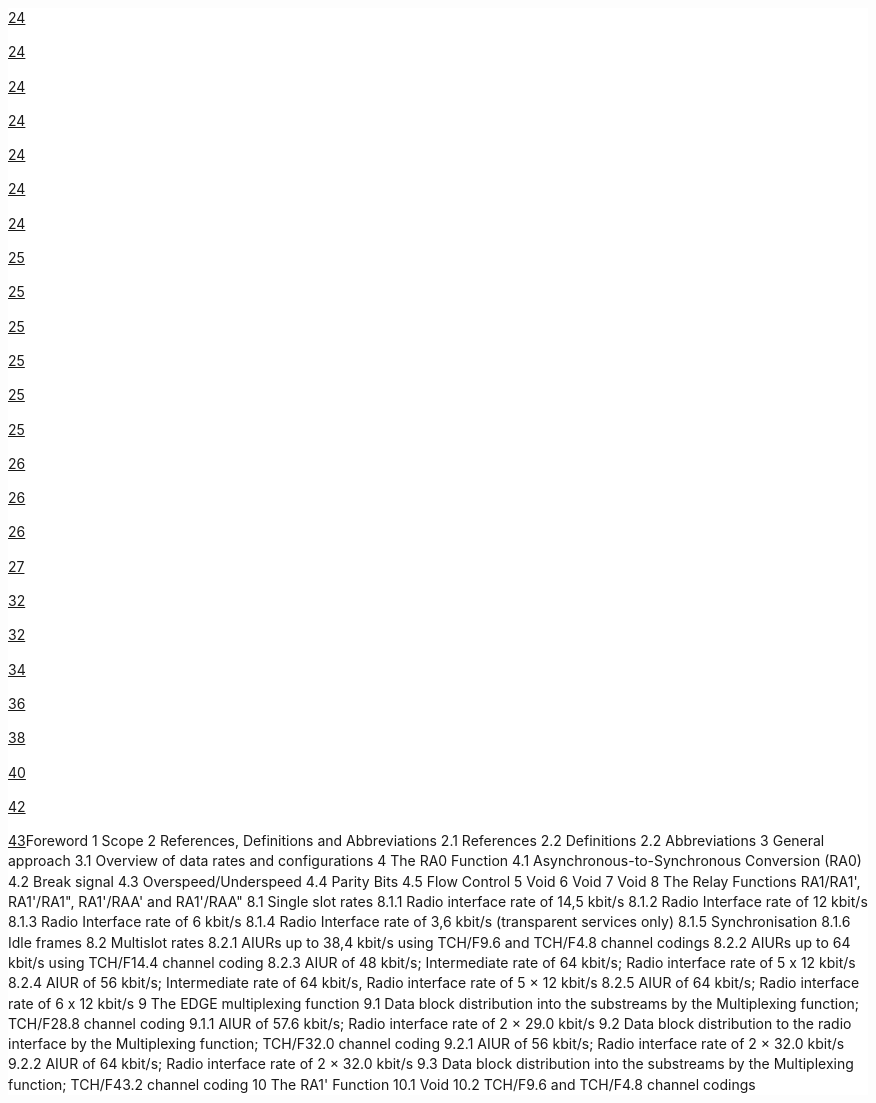 [24](#void-4)

[24](#padding-functions)

[24](#padding-for-tchf9.6-and-tchf4.8)

[24](#padding-for-aiur-144-kbits)

[24](#padding-for-aiur-64-kbits)

[24](#padding-for-tchf14.4-channel-coding)

[24](#padding-for-aiurs-up-to-384-kbits)

[25](#padding-for-aiurs-of-48-kbits)

[25](#padding-for-aiurs-of-56-kbits)

[25](#padding-for-aiurs-of-64-kbits)

[25](#handling-of-the-e1-e3-bits-in-multislot-operation)

[25](#support-of-non-transparent-bearer-services)

[25](#support-of-non-transparent-operation-for-tchf9.6-and-tchf4.8-channel-codings)

[26](#support-of-non-transparent-operation-for-tchf14.4-channel-coding)

[26](#support-of-non-transparent-operation-for-tchf28.8-channel-coding)

[26](#support-of-non-transparent-operation-for-tchf43.2-channel-coding)

[27](#figures-on-frame-structures)

[32](#annex-a-informative-stacks-of-rate-adaptation)

[32](#a.1-stacks-of-rate-adaptation-for-9648-kbits-single-slot-operation)

[34](#a.2-stacks-of-rate-adaptation-for-144-kbits-single-slot-operation)

[36](#a.3-stacks-of-rate-adaptation-for-9648-kbits-multi-slot-operation)

[38](#a.4-stacks-of-rate-adaptation-for-144-kbits-multi-slot-operation)

[40](#a.5-stacks-of-rate-adaptation-for-edge-channels-tch28.8-and-tchf43.2-nt-only)

[42](#annex-b-informative-an-example-of-mapping-network-independent-clocking-information-for-tchf14.4-when-the-s-interface-is-deployed)

[43](#annex-c-informative-change-history)Foreword 1 Scope 2 References,
Definitions and Abbreviations 2.1 References 2.2 Definitions 2.2
Abbreviations 3 General approach 3.1 Overview of data rates and
configurations 4 The RA0 Function 4.1 Asynchronous-to-Synchronous
Conversion (RA0) 4.2 Break signal 4.3 Overspeed/Underspeed 4.4 Parity
Bits 4.5 Flow Control 5 Void 6 Void 7 Void 8 The Relay Functions
RA1/RA1\', RA1\'/RA1\", RA1\'/RAA\' and RA1\'/RAA\" 8.1 Single slot
rates 8.1.1 Radio interface rate of 14,5 kbit/s 8.1.2 Radio Interface
rate of 12 kbit/s 8.1.3 Radio Interface rate of 6 kbit/s 8.1.4 Radio
Interface rate of 3,6 kbit/s (transparent services only) 8.1.5
Synchronisation 8.1.6 Idle frames 8.2 Multislot rates 8.2.1 AIURs up to
38,4 kbit/s using TCH/F9.6 and TCH/F4.8 channel codings 8.2.2 AIURs up
to 64 kbit/s using TCH/F14.4 channel coding 8.2.3 AIUR of 48 kbit/s;
Intermediate rate of 64 kbit/s; Radio interface rate of 5 x 12 kbit/s
8.2.4 AIUR of 56 kbit/s; Intermediate rate of 64 kbit/s, Radio interface
rate of 5 × 12 kbit/s 8.2.5 AIUR of 64 kbit/s; Radio interface rate of 6
x 12 kbit/s 9 The EDGE multiplexing function 9.1 Data block distribution
into the substreams by the Multiplexing function; TCH/F28.8 channel
coding 9.1.1 AIUR of 57.6 kbit/s; Radio interface rate of
2 × 29.0 kbit/s 9.2 Data block distribution to the radio interface by
the Multiplexing function; TCH/F32.0 channel coding 9.2.1 AIUR of 56
kbit/s; Radio interface rate of 2 × 32.0 kbit/s 9.2.2 AIUR of 64 kbit/s;
Radio interface rate of 2 × 32.0 kbit/s 9.3 Data block distribution into
the substreams by the Multiplexing function; TCH/F43.2 channel coding 10
The RA1\' Function 10.1 Void 10.2 TCH/F9.6 and TCH/F4.8 channel codings